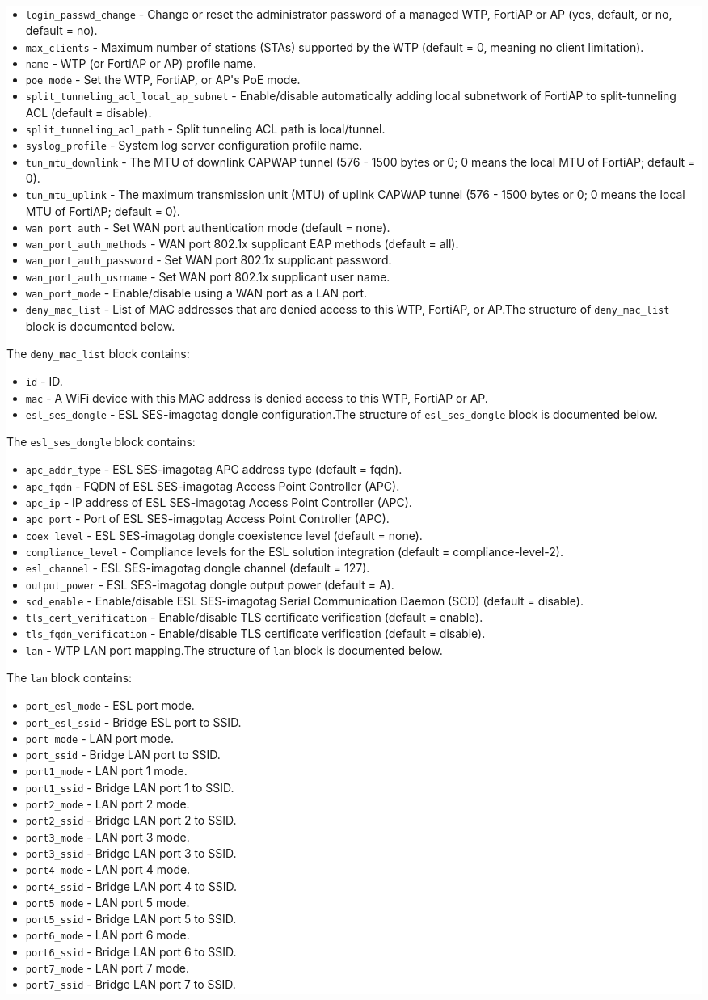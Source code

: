 * `login_passwd_change` - Change or reset the administrator password of a managed WTP, FortiAP or AP (yes, default, or no, default = no).
* `max_clients` - Maximum number of stations (STAs) supported by the WTP (default = 0, meaning no client limitation).
* `name` - WTP (or FortiAP or AP) profile name.
* `poe_mode` - Set the WTP, FortiAP, or AP's PoE mode.
* `split_tunneling_acl_local_ap_subnet` - Enable/disable automatically adding local subnetwork of FortiAP to split-tunneling ACL (default = disable).
* `split_tunneling_acl_path` - Split tunneling ACL path is local/tunnel.
* `syslog_profile` - System log server configuration profile name.
* `tun_mtu_downlink` - The MTU of downlink CAPWAP tunnel (576 - 1500 bytes or 0; 0 means the local MTU of FortiAP; default = 0).
* `tun_mtu_uplink` - The maximum transmission unit (MTU) of uplink CAPWAP tunnel (576 - 1500 bytes or 0; 0 means the local MTU of FortiAP; default = 0).
* `wan_port_auth` - Set WAN port authentication mode (default = none).
* `wan_port_auth_methods` - WAN port 802.1x supplicant EAP methods (default = all).
* `wan_port_auth_password` - Set WAN port 802.1x supplicant password.
* `wan_port_auth_usrname` - Set WAN port 802.1x supplicant user name.
* `wan_port_mode` - Enable/disable using a WAN port as a LAN port.
* `deny_mac_list` - List of MAC addresses that are denied access to this WTP, FortiAP, or AP.The structure of `deny_mac_list` block is documented below.

The `deny_mac_list` block contains:

* `id` - ID.
* `mac` - A WiFi device with this MAC address is denied access to this WTP, FortiAP or AP.
* `esl_ses_dongle` - ESL SES-imagotag dongle configuration.The structure of `esl_ses_dongle` block is documented below.

The `esl_ses_dongle` block contains:

* `apc_addr_type` - ESL SES-imagotag APC address type (default = fqdn).
* `apc_fqdn` - FQDN of ESL SES-imagotag Access Point Controller (APC).
* `apc_ip` - IP address of ESL SES-imagotag Access Point Controller (APC).
* `apc_port` - Port of ESL SES-imagotag Access Point Controller (APC).
* `coex_level` - ESL SES-imagotag dongle coexistence level (default = none).
* `compliance_level` - Compliance levels for the ESL solution integration (default = compliance-level-2).
* `esl_channel` - ESL SES-imagotag dongle channel (default = 127).
* `output_power` - ESL SES-imagotag dongle output power (default = A).
* `scd_enable` - Enable/disable ESL SES-imagotag Serial Communication Daemon (SCD) (default = disable).
* `tls_cert_verification` - Enable/disable TLS certificate verification (default = enable).
* `tls_fqdn_verification` - Enable/disable TLS certificate verification (default = disable).
* `lan` - WTP LAN port mapping.The structure of `lan` block is documented below.

The `lan` block contains:

* `port_esl_mode` - ESL port mode.
* `port_esl_ssid` - Bridge ESL port to SSID.
* `port_mode` - LAN port mode.
* `port_ssid` - Bridge LAN port to SSID.
* `port1_mode` - LAN port 1 mode.
* `port1_ssid` - Bridge LAN port 1 to SSID.
* `port2_mode` - LAN port 2 mode.
* `port2_ssid` - Bridge LAN port 2 to SSID.
* `port3_mode` - LAN port 3 mode.
* `port3_ssid` - Bridge LAN port 3 to SSID.
* `port4_mode` - LAN port 4 mode.
* `port4_ssid` - Bridge LAN port 4 to SSID.
* `port5_mode` - LAN port 5 mode.
* `port5_ssid` - Bridge LAN port 5 to SSID.
* `port6_mode` - LAN port 6 mode.
* `port6_ssid` - Bridge LAN port 6 to SSID.
* `port7_mode` - LAN port 7 mode.
* `port7_ssid` - Bridge LAN port 7 to SSID.